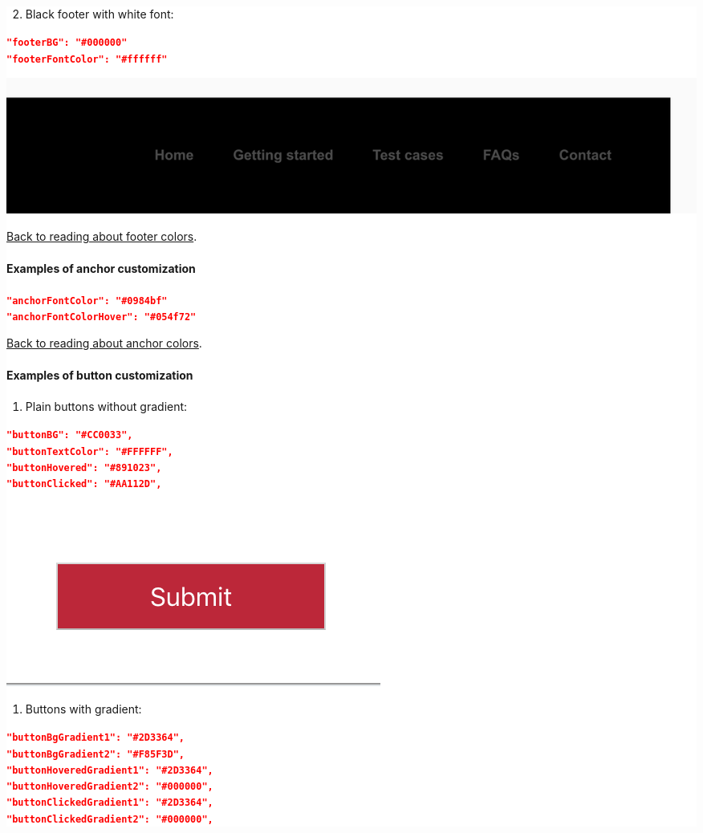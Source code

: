2. Black footer with white font:

```json
"footerBG": "#000000"
"footerFontColor": "#ffffff"  
```
![Footer 2](../customization_guide/pictures/footer2.png)

[Back to reading about footer colors](#footer-colors).

#### Examples of anchor customization

```json
"anchorFontColor": "#0984bf"
"anchorFontColorHover": "#054f72"  
```

[Back to reading about anchor colors](#anchor-colors).

#### Examples of button customization

1. Plain buttons without gradient:

```json
"buttonBG": "#CC0033",
"buttonTextColor": "#FFFFFF",
"buttonHovered": "#891023",
"buttonClicked": "#AA112D",
```   

![Button 1](../customization_guide/pictures/button1.png)

1. Buttons with gradient:

```json
"buttonBgGradient1": "#2D3364",
"buttonBgGradient2": "#F85F3D",
"buttonHoveredGradient1": "#2D3364",
"buttonHoveredGradient2": "#000000",
"buttonClickedGradient1": "#2D3364",
"buttonClickedGradient2": "#000000",
```

